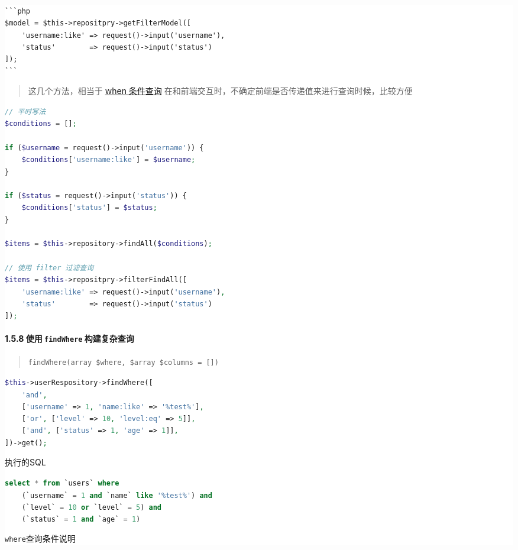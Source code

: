     ```php
    $model = $this->repositpry->getFilterModel([
        'username:like' => request()->input('username'),
        'status'        => request()->input('status')
    ]);
    ```
    
>这几个方法，相当于 [when 条件查询](https://learnku.com/docs/laravel/5.5/queries/1327#conditional-clauses)
在和前端交互时，不确定前端是否传递值来进行查询时候，比较方便

```php
// 平时写法
$conditions = [];

if ($username = request()->input('username')) {
    $conditions['username:like'] = $username;
}

if ($status = request()->input('status')) {
    $conditions['status'] = $status;
}

$items = $this->repository->findAll($conditions);

// 使用 filter 过滤查询
$items = $this->repositpry->filterFindAll([
    'username:like' => request()->input('username'),
    'status'        => request()->input('status')
]);
```

#### 1.5.8 使用 `findWhere` 构建复杂查询

> `findWhere(array $where, $array $columns = [])`

```php
$this->userRespository->findWhere([
    'and',
    ['username' => 1, 'name:like' => '%test%'],
    ['or', ['level' => 10, 'level:eq' => 5]],
    ['and', ['status' => 1, 'age' => 1]],   
])->get();

```

执行的SQL

```sql
select * from `users` where 
    (`username` = 1 and `name` like '%test%') and 
    (`level` = 10 or `level` = 5) and 
    (`status` = 1 and `age` = 1)
```

`where`查询条件说明
